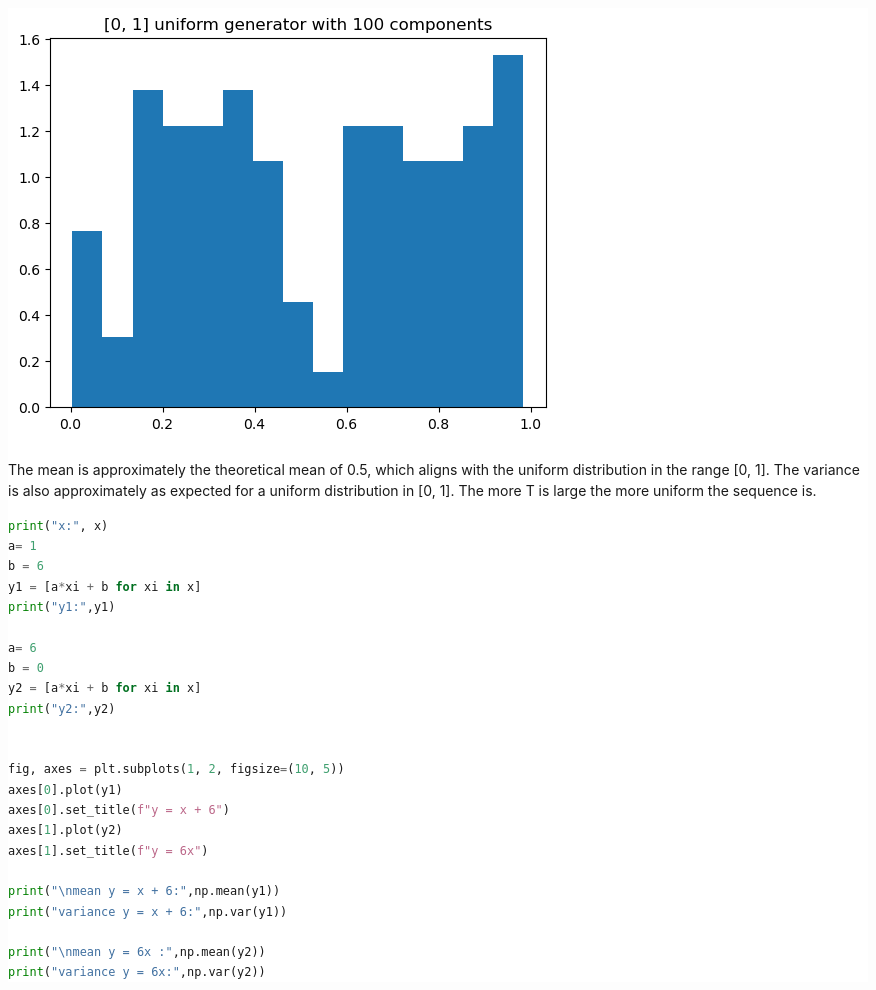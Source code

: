 

    
![png](notebook_tp3_files/notebook_tp3_18_2.png)
    


The mean is approximately the theoretical mean of 0.5, which aligns with the uniform distribution in the range [0, 1]. The variance is also approximately as expected for a uniform distribution in [0, 1].
The more T is large the more uniform the sequence is.



```python
print("x:", x)
a= 1
b = 6
y1 = [a*xi + b for xi in x]
print("y1:",y1)

a= 6
b = 0
y2 = [a*xi + b for xi in x]
print("y2:",y2)


fig, axes = plt.subplots(1, 2, figsize=(10, 5))
axes[0].plot(y1)
axes[0].set_title(f"y = x + 6")
axes[1].plot(y2)
axes[1].set_title(f"y = 6x")

print("\nmean y = x + 6:",np.mean(y1))
print("variance y = x + 6:",np.var(y1))

print("\nmean y = 6x :",np.mean(y2))
print("variance y = 6x:",np.var(y2))

```
